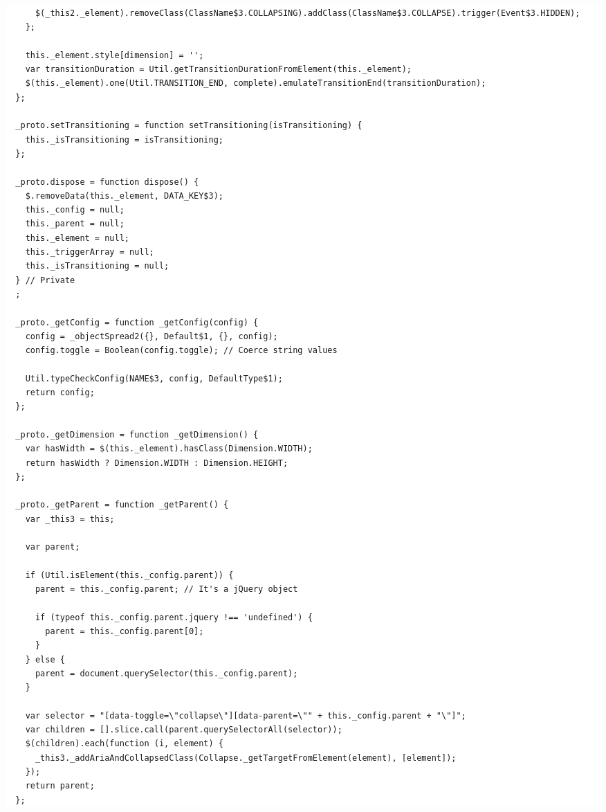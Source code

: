           $(_this2._element).removeClass(ClassName$3.COLLAPSING).addClass(ClassName$3.COLLAPSE).trigger(Event$3.HIDDEN);
        };
  
        this._element.style[dimension] = '';
        var transitionDuration = Util.getTransitionDurationFromElement(this._element);
        $(this._element).one(Util.TRANSITION_END, complete).emulateTransitionEnd(transitionDuration);
      };
  
      _proto.setTransitioning = function setTransitioning(isTransitioning) {
        this._isTransitioning = isTransitioning;
      };
  
      _proto.dispose = function dispose() {
        $.removeData(this._element, DATA_KEY$3);
        this._config = null;
        this._parent = null;
        this._element = null;
        this._triggerArray = null;
        this._isTransitioning = null;
      } // Private
      ;
  
      _proto._getConfig = function _getConfig(config) {
        config = _objectSpread2({}, Default$1, {}, config);
        config.toggle = Boolean(config.toggle); // Coerce string values
  
        Util.typeCheckConfig(NAME$3, config, DefaultType$1);
        return config;
      };
  
      _proto._getDimension = function _getDimension() {
        var hasWidth = $(this._element).hasClass(Dimension.WIDTH);
        return hasWidth ? Dimension.WIDTH : Dimension.HEIGHT;
      };
  
      _proto._getParent = function _getParent() {
        var _this3 = this;
  
        var parent;
  
        if (Util.isElement(this._config.parent)) {
          parent = this._config.parent; // It's a jQuery object
  
          if (typeof this._config.parent.jquery !== 'undefined') {
            parent = this._config.parent[0];
          }
        } else {
          parent = document.querySelector(this._config.parent);
        }
  
        var selector = "[data-toggle=\"collapse\"][data-parent=\"" + this._config.parent + "\"]";
        var children = [].slice.call(parent.querySelectorAll(selector));
        $(children).each(function (i, element) {
          _this3._addAriaAndCollapsedClass(Collapse._getTargetFromElement(element), [element]);
        });
        return parent;
      };
  